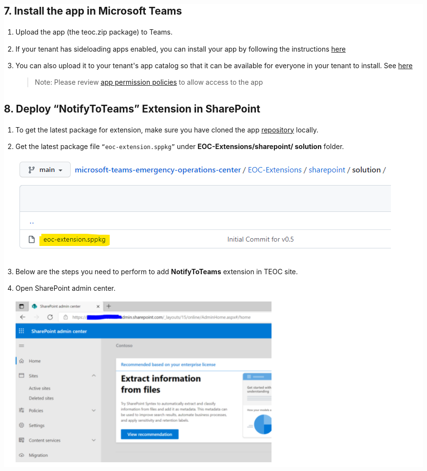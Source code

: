   
## 7. Install the app in Microsoft Teams

1. Upload the app (the teoc.zip package) to Teams. 

1. If your tenant has sideloading apps enabled, you can install your app by following the instructions [here](https://docs.microsoft.com/en-us/microsoftteams/platform/concepts/apps/apps-upload#load-your-package-into-teams) 

1. You can also upload it to your tenant's app catalog so that it can be available for everyone in your tenant to install. See [here](https://docs.microsoft.com/en-us/microsoftteams/tenant-apps-catalog-teams) 

    > Note: Please review [app permission policies](https://docs.microsoft.com/en-us/microsoftteams/teams-app-permission-policies) to allow access to the app

## 8. Deploy “NotifyToTeams” Extension in SharePoint

1. To get the latest package for extension, make sure you have cloned the app [repository](https://github.com/OfficeDev/microsoft-teams-emergency-operations-center.git) locally.  

1. Get the latest package file `“eoc-extension.sppkg”` under **EOC-Extensions/sharepoint/ solution** folder.  

    ![Extension Package](images/Extension_Package.PNG)

1. Below are the steps you need to perform to add **NotifyToTeams** extension in TEOC site.

1. Open SharePoint admin center.

    ![SharePoint Admin Center](images/SharePoint_Admin_Center.PNG)
